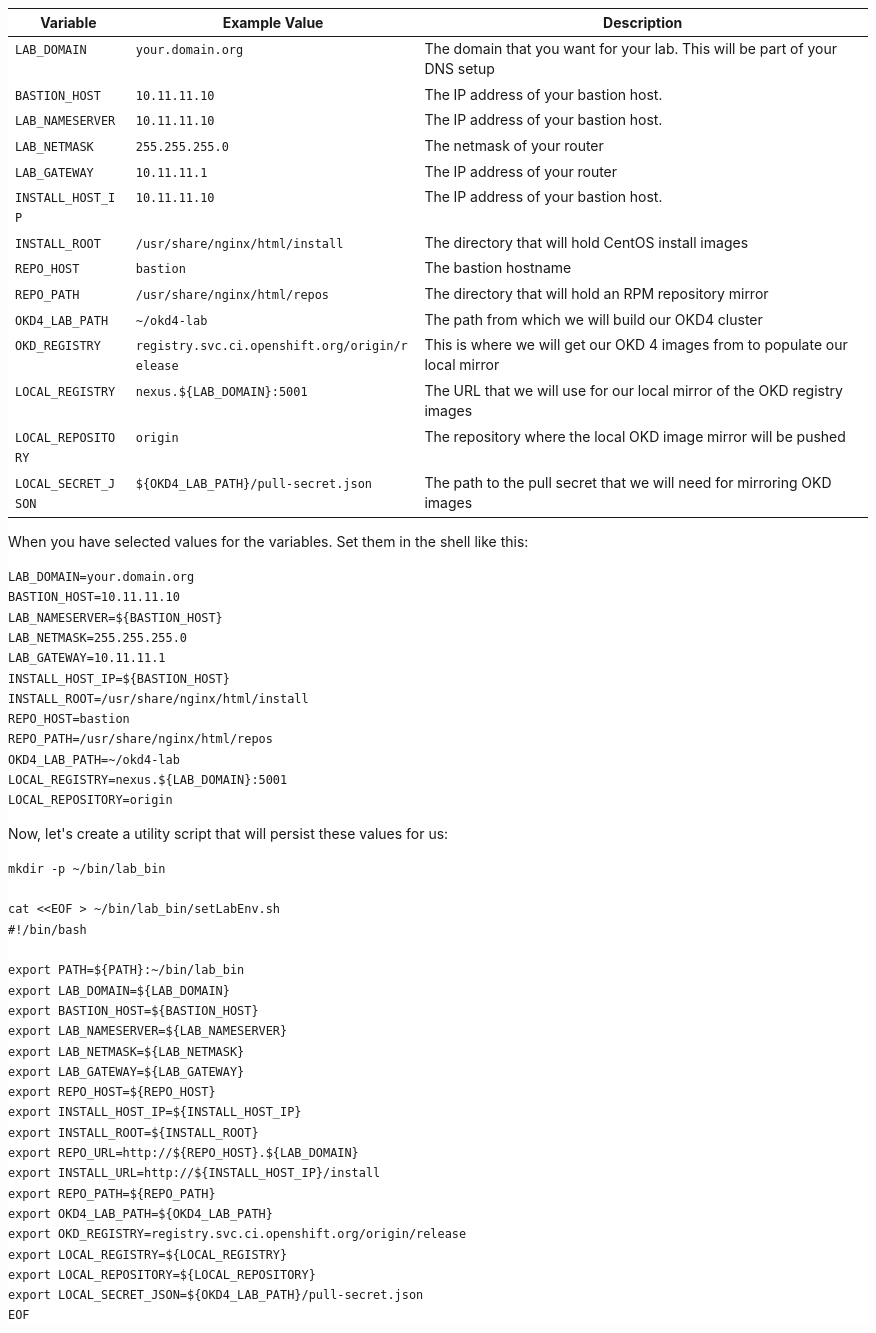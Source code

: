 | Variable | Example Value | Description |
| --- | --- | --- |
| `LAB_DOMAIN` | `your.domain.org` | The domain that you want for your lab.  This will be part of your DNS setup | 
| `BASTION_HOST` | `10.11.11.10` | The IP address of your bastion host. |
| `LAB_NAMESERVER` | `10.11.11.10` | The IP address of your bastion host. |
| `LAB_NETMASK` | `255.255.255.0` | The netmask of your router |
| `LAB_GATEWAY` | `10.11.11.1` | The IP address of your router |
| `INSTALL_HOST_IP` | `10.11.11.10` | The IP address of your bastion host. |
| `INSTALL_ROOT` | `/usr/share/nginx/html/install` | The directory that will hold CentOS install images |
| `REPO_HOST` | `bastion` | The bastion hostname |
| `REPO_PATH` | `/usr/share/nginx/html/repos` | The directory that will hold an RPM repository mirror |
| `OKD4_LAB_PATH` | `~/okd4-lab` | The path from which we will build our OKD4 cluster |
| `OKD_REGISTRY` | `registry.svc.ci.openshift.org/origin/release` | This is where we will get our OKD 4 images from to populate our local mirror |
| `LOCAL_REGISTRY` | `nexus.${LAB_DOMAIN}:5001` | The URL that we will use for our local mirror of the OKD registry images | 
| `LOCAL_REPOSITORY` | `origin` | The repository where the local OKD image mirror will be pushed |
| `LOCAL_SECRET_JSON` | `${OKD4_LAB_PATH}/pull-secret.json` | The path to the pull secret that we will need for mirroring OKD images |

When you have selected values for the variables.  Set them in the shell like this: 

    LAB_DOMAIN=your.domain.org
    BASTION_HOST=10.11.11.10
    LAB_NAMESERVER=${BASTION_HOST}
    LAB_NETMASK=255.255.255.0
    LAB_GATEWAY=10.11.11.1
    INSTALL_HOST_IP=${BASTION_HOST}
    INSTALL_ROOT=/usr/share/nginx/html/install
    REPO_HOST=bastion
    REPO_PATH=/usr/share/nginx/html/repos
    OKD4_LAB_PATH=~/okd4-lab
    LOCAL_REGISTRY=nexus.${LAB_DOMAIN}:5001
    LOCAL_REPOSITORY=origin

Now, let's create a utility script that will persist these values for us:

    mkdir -p ~/bin/lab_bin

    cat <<EOF > ~/bin/lab_bin/setLabEnv.sh
    #!/bin/bash

    export PATH=${PATH}:~/bin/lab_bin
    export LAB_DOMAIN=${LAB_DOMAIN}
    export BASTION_HOST=${BASTION_HOST}
    export LAB_NAMESERVER=${LAB_NAMESERVER}
    export LAB_NETMASK=${LAB_NETMASK}
    export LAB_GATEWAY=${LAB_GATEWAY}
    export REPO_HOST=${REPO_HOST}
    export INSTALL_HOST_IP=${INSTALL_HOST_IP}
    export INSTALL_ROOT=${INSTALL_ROOT}
    export REPO_URL=http://${REPO_HOST}.${LAB_DOMAIN}
    export INSTALL_URL=http://${INSTALL_HOST_IP}/install
    export REPO_PATH=${REPO_PATH}
    export OKD4_LAB_PATH=${OKD4_LAB_PATH}
    export OKD_REGISTRY=registry.svc.ci.openshift.org/origin/release
    export LOCAL_REGISTRY=${LOCAL_REGISTRY}
    export LOCAL_REPOSITORY=${LOCAL_REPOSITORY}
    export LOCAL_SECRET_JSON=${OKD4_LAB_PATH}/pull-secret.json
    EOF